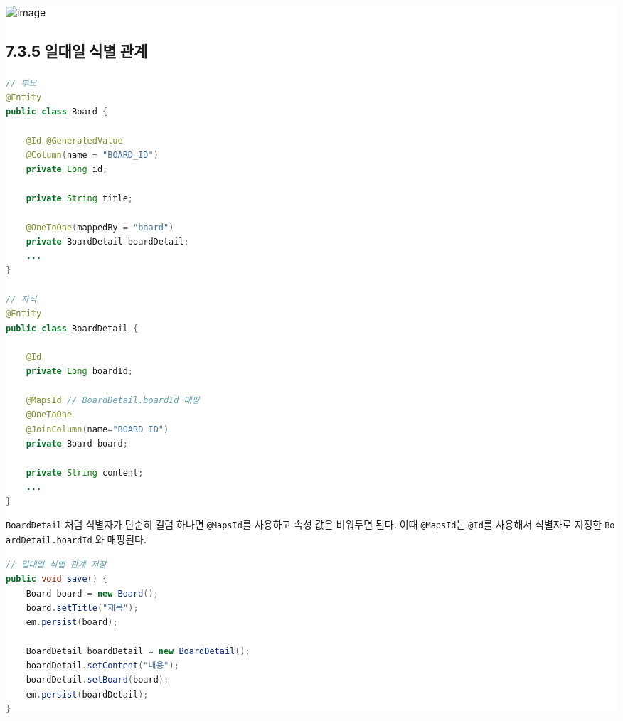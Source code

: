 ![image](https://user-images.githubusercontent.com/51476083/122630414-60d87080-d0fe-11eb-90a7-052b30c6089f.png)


## 7.3.5 일대일 식별 관계

```java
// 부모
@Entity
public class Board {

    @Id @GeneratedValue
    @Column(name = "BOARD_ID")
    private Long id;

    private String title;

    @OneToOne(mappedBy = "board")
    private BoardDetail boardDetail;
    ...
}

// 자식
@Entity
public class BoardDetail {

    @Id
    private Long boardId;

    @MapsId // BoardDetail.boardId 매핑
    @OneToOne
    @JoinColumn(name="BOARD_ID")
    private Board board;

    private String content;
    ...
}
```

`BoardDetail` 처럼 식별자가 단순히 컬럼 하나면 `@MapsId`를 사용하고 속성 값은 비워두면 된다. 이때 `@MapsId`는 `@Id`를 사용해서 식별자로 지정한 `BoardDetail.boardId` 와 매핑된다.

```java
// 일대일 식별 관계 저장
public void save() {
    Board board = new Board();
    board.setTitle("제목");
    em.persist(board);

    BoardDetail boardDetail = new BoardDetail();
    boardDetail.setContent("내용");
    boardDetail.setBoard(board);
    em.persist(boardDetail);
}
```
